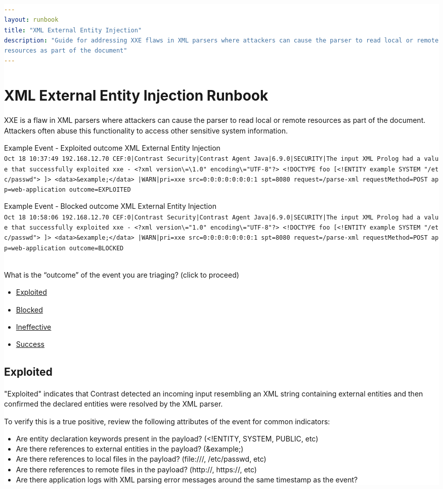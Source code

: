 ```yaml
---
layout: runbook
title: "XML External Entity Injection"
description: "Guide for addressing XXE flaws in XML parsers where attackers can cause the parser to read local or remote resources as part of the document"
---
```



# XML External Entity Injection Runbook

XXE is a flaw in XML parsers where attackers can cause the parser to read local or remote resources as part of the document. Attackers often abuse this functionality to access other sensitive system information.


Example Event - Exploited outcome XML External Entity Injection  
`Oct 18 10:37:49 192.168.12.70 CEF:0|Contrast Security|Contrast Agent Java|6.9.0|SECURITY|The input XML Prolog had a value that successfully exploited xxe - <?xml version\=\1.0" encoding\="UTF-8"?> <!DOCTYPE foo [<!ENTITY example SYSTEM "/etc/passwd"> ]> <data>&example;</data> |WARN|pri=xxe src=0:0:0:0:0:0:0:1 spt=8080 request=/parse-xml requestMethod=POST app=web-application outcome=EXPLOITED`  
  
  

Example Event - Blocked outcome XML External Entity Injection  
`Oct 18 10:58:06 192.168.12.70 CEF:0|Contrast Security|Contrast Agent Java|6.9.0|SECURITY|The input XML Prolog had a value that successfully exploited xxe - <?xml version\="1.0" encoding\="UTF-8"?> <!DOCTYPE foo [<!ENTITY example SYSTEM "/etc/passwd"> ]> <data>&example;</data> |WARN|pri=xxe src=0:0:0:0:0:0:0:1 spt=8080 request=/parse-xml requestMethod=POST app=web-application outcome=BLOCKED`
  
  


\
What is the “outcome” of the event you are triaging? (click to proceed)  

- [Exploited](#exploited)
- [Blocked](#blocked)

- [Ineffective](#ineffective)
- [Success](#success)


## Exploited

"Exploited" indicates that Contrast detected an incoming input resembling an XML string containing external entities and then confirmed the declared entities were resolved by the XML parser.  

To verify this is a true positive, review the following attributes of the event for common indicators:  

- Are entity declaration keywords present in the payload? (<!ENTITY, SYSTEM, PUBLIC, etc)
- Are there references to external entities in the payload? (&example;)
- Are there references to local files in the payload? (file:///, /etc/passwd, etc)
- Are there references to remote files in the payload? (http://, https://, etc)
- Are there application logs with XML parsing error messages around the same timestamp as the event?
